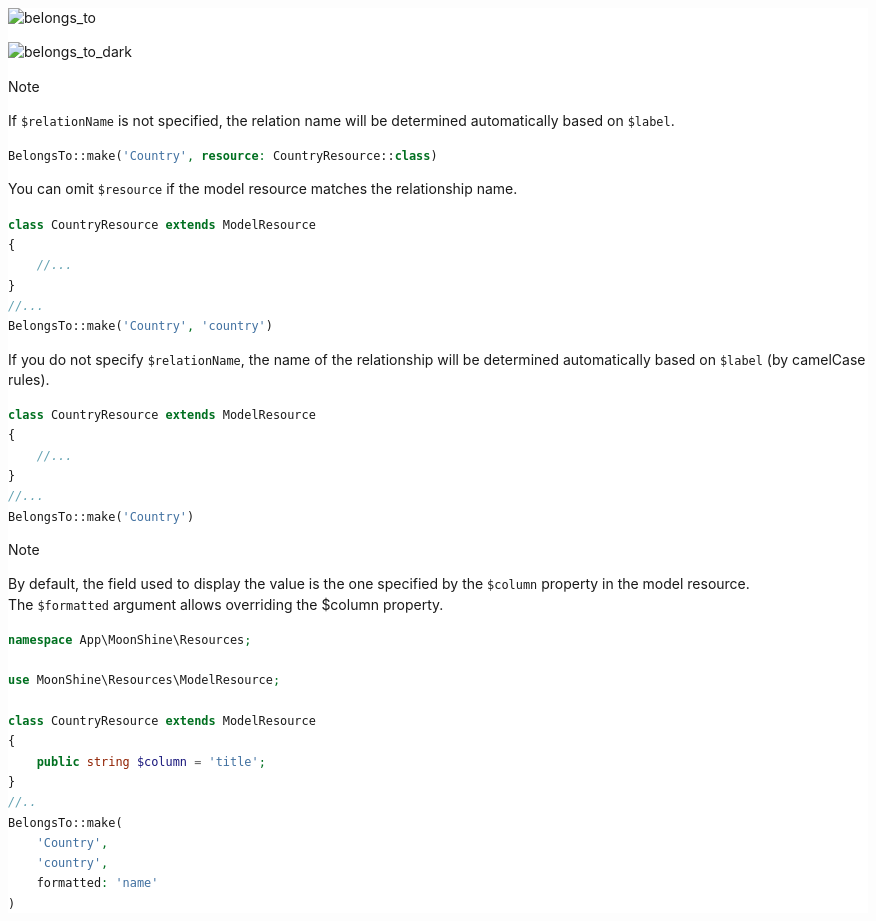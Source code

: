 ![belongs_to](https://raw.githubusercontent.com/moonshine-software/doc/3.x/resources/screenshots/belongs_to.png)

![belongs_to_dark](https://raw.githubusercontent.com/moonshine-software/doc/3.x/resources/screenshots/belongs_to_dark.png)

> [!NOTE]
> If `$relationName` is not specified, the relation name will be determined automatically based on `$label`.

```php
BelongsTo::make('Country', resource: CountryResource::class)
```

You can omit `$resource` if the model resource matches the relationship name.

```php
class CountryResource extends ModelResource
{
    //...
}
//...
BelongsTo::make('Country', 'country')
```

If you do not specify `$relationName`, the name of the relationship will be determined automatically based on `$label` (by camelCase rules).

```php
class CountryResource extends ModelResource
{
    //...
}
//...
BelongsTo::make('Country')
```

> [!NOTE]
> By default, the field used to display the value is the one specified by the `$column` property in the model resource.  
> The `$formatted` argument allows overriding the $column property.

```php
namespace App\MoonShine\Resources;

use MoonShine\Resources\ModelResource;

class CountryResource extends ModelResource
{
    public string $column = 'title';
}
//..
BelongsTo::make(
    'Country',
    'country',
    formatted: 'name'
)
```
